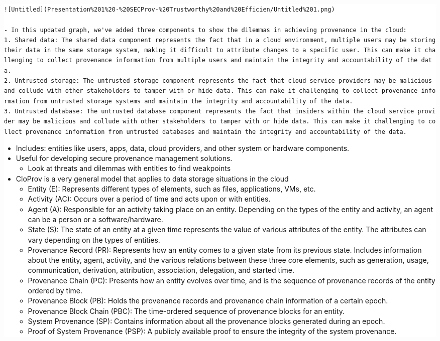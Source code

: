     ![Untitled](Presentation%201%20-%20SECProv-%20Trustworthy%20and%20Efficien/Untitled%201.png)
    
    - In this updated graph, we've added three components to show the dilemmas in achieving provenance in the cloud:
    1. Shared data: The shared data component represents the fact that in a cloud environment, multiple users may be storing their data in the same storage system, making it difficult to attribute changes to a specific user. This can make it challenging to collect provenance information from multiple users and maintain the integrity and accountability of the data.
    2. Untrusted storage: The untrusted storage component represents the fact that cloud service providers may be malicious and collude with other stakeholders to tamper with or hide data. This can make it challenging to collect provenance information from untrusted storage systems and maintain the integrity and accountability of the data.
    3. Untrusted database: The untrusted database component represents the fact that insiders within the cloud service provider may be malicious and collude with other stakeholders to tamper with or hide data. This can make it challenging to collect provenance information from untrusted databases and maintain the integrity and accountability of the data.
- Includes: entities like users, apps, data, cloud providers, and other system or hardware components.
- Useful for developing secure provenance management solutions.
    - Look at threats and dilemmas with entities to find weakpoints
- CloProv is a very general model that applies to data storage situations in the cloud
    - Entity (E): Represents different types of elements, such as files, applications, VMs, etc.
    - Activity (AC): Occurs over a period of time and acts upon or with entities.
    - Agent (A): Responsible for an activity taking place on an entity. Depending on the types of the entity and activity, an agent can be a person or a software/hardware.
    - State (S): The state of an entity at a given time represents the value of various attributes of the entity. The attributes can vary depending on the types of entities.
    - Provenance Record (PR): Represents how an entity comes to a given state from its previous state. Includes information about the entity, agent, activity, and the various relations between these three core elements, such as generation, usage, communication, derivation, attribution, association, delegation, and started time.
    - Provenance Chain (PC): Presents how an entity evolves over time, and is the sequence of provenance records of the entity ordered by time.
    - Provenance Block (PB): Holds the provenance records and provenance chain information of a certain epoch.
    - Provenance Block Chain (PBC): The time-ordered sequence of provenance blocks for an entity.
    - System Provenance (SP): Contains information about all the provenance blocks generated during an epoch.
    - Proof of System Provenance (PSP): A publicly available proof to ensure the integrity of the system provenance.
    